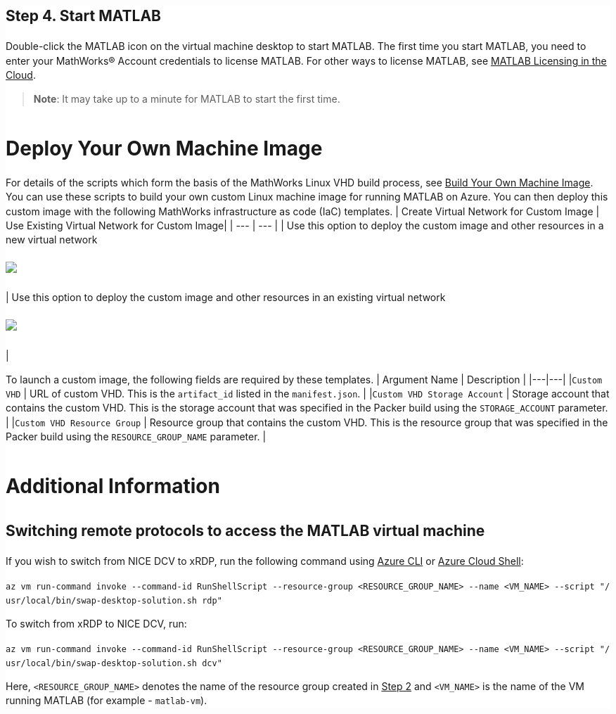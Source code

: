 ## Step 4. Start MATLAB

Double-click the MATLAB icon on the virtual machine desktop to start MATLAB. The first time you start MATLAB, you need to enter your MathWorks&reg; Account credentials to license MATLAB. For other ways to license MATLAB, see [MATLAB Licensing in the Cloud](https://www.mathworks.com/help/install/license/licensing-for-mathworks-products-running-on-the-cloud.html). 

>**Note**: It may take up to a minute for MATLAB to start the first time.

# Deploy Your Own Machine Image
For details of the scripts which form the basis of the MathWorks Linux VHD build process,
see [Build Your Own Machine Image](https://github.com/mathworks-ref-arch/matlab-on-azure/blob/master/packer/v1/README.md).
You can use these scripts to build your own custom Linux machine image for running MATLAB on Azure.
You can then deploy this custom image with the following MathWorks infrastructure as code (IaC) templates.
| Create Virtual Network for Custom Image | Use Existing Virtual Network for Custom Image|
| --- | --- |
| Use this option to deploy the custom image and other resources in a new virtual network<br><br><a href="https://portal.azure.com/#create/Microsoft.Template/uri/https%3A%2F%2Freftemplatestorage.blob.core.windows.net%2Fmatlablinux%2F94ce5449-3f73-b98b-e7fe-f1f6cb66be2a%2Fazuredeploy-R2024a-test.json" target="_blank"><img src="https://aka.ms/deploytoazurebutton"/></a></br></br> | Use this option to deploy the custom image and other resources in an existing virtual network <br><br><a href="https://portal.azure.com/#create/Microsoft.Template/uri/https%3A%2F%2Freftemplatestorage.blob.core.windows.net%2Fmatlablinux%2F94ce5449-3f73-b98b-e7fe-f1f6cb66be2a%2Fazuredeploy-existing-vnet-R2024a-test.json" target="_blank"><img src="https://aka.ms/deploytoazurebutton"/></a></br></br> |

To launch a custom image, the following fields are required by these templates.
| Argument Name | Description |
|---|---|
|`Custom VHD`                 | URL of custom VHD. This is the `artifact_id` listed in the `manifest.json`. |
|`Custom VHD Storage Account` | Storage account that contains the custom VHD. This is the storage account that was specified in the Packer build using the `STORAGE_ACCOUNT` parameter. |
|`Custom VHD Resource Group`  | Resource group that contains the custom VHD. This is the resource group that was specified in the Packer build using the `RESOURCE_GROUP_NAME` parameter. |

# Additional Information

## Switching remote protocols to access the MATLAB virtual machine

If you wish to switch from NICE DCV to xRDP, run the following command using [Azure CLI](https://learn.microsoft.com/en-us/cli/azure/what-is-azure-cli) or [Azure Cloud Shell](https://learn.microsoft.com/en-us/azure/cloud-shell/overview):
```
az vm run-command invoke --command-id RunShellScript --resource-group <RESOURCE_GROUP_NAME> --name <VM_NAME> --script "/usr/local/bin/swap-desktop-solution.sh rdp" 
```
To switch from xRDP to NICE DCV, run:
```
az vm run-command invoke --command-id RunShellScript --resource-group <RESOURCE_GROUP_NAME> --name <VM_NAME> --script "/usr/local/bin/swap-desktop-solution.sh dcv" 
```
Here, `<RESOURCE_GROUP_NAME>` denotes the name of the resource group created in [Step 2](#step-2-configure-cloud-resources) and `<VM_NAME>` is the name of the VM running MATLAB (for example - `matlab-vm`).
